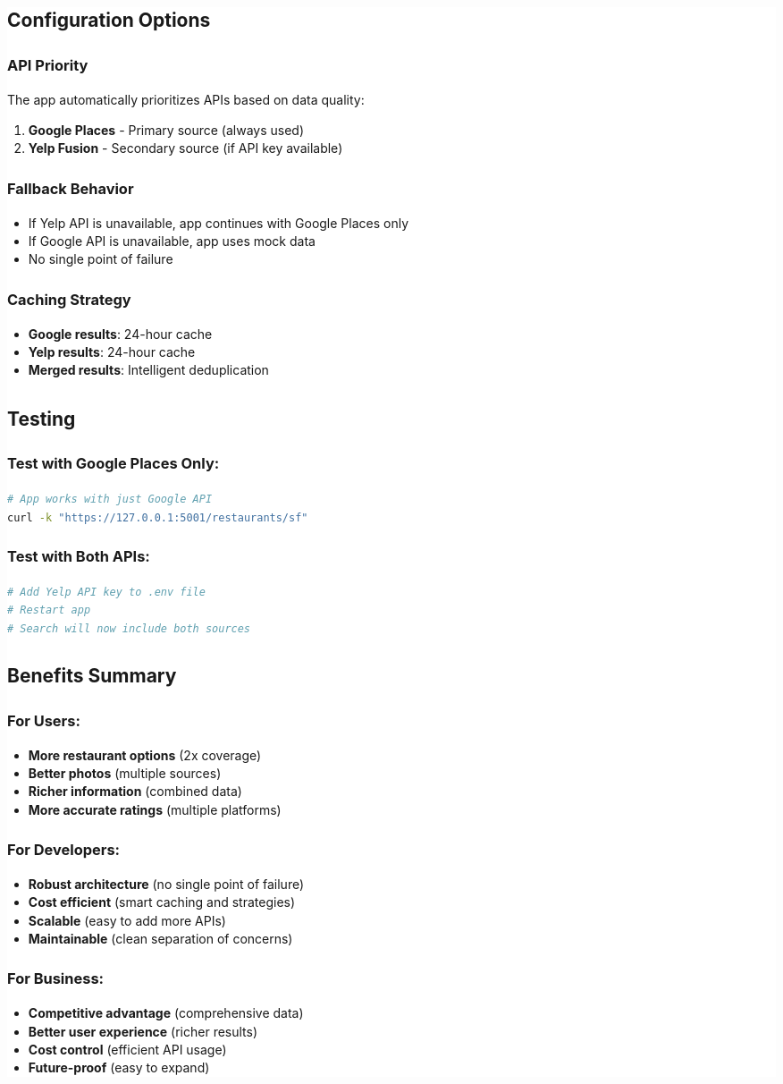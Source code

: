 ## Configuration Options

### **API Priority**
The app automatically prioritizes APIs based on data quality:
1. **Google Places** - Primary source (always used)
2. **Yelp Fusion** - Secondary source (if API key available)

### **Fallback Behavior**
- If Yelp API is unavailable, app continues with Google Places only
- If Google API is unavailable, app uses mock data
- No single point of failure

### **Caching Strategy**
- **Google results**: 24-hour cache
- **Yelp results**: 24-hour cache
- **Merged results**: Intelligent deduplication

## Testing

### **Test with Google Places Only:**
```bash
# App works with just Google API
curl -k "https://127.0.0.1:5001/restaurants/sf"
```

### **Test with Both APIs:**
```bash
# Add Yelp API key to .env file
# Restart app
# Search will now include both sources
```

## Benefits Summary

### **For Users:**
- **More restaurant options** (2x coverage)
- **Better photos** (multiple sources)
- **Richer information** (combined data)
- **More accurate ratings** (multiple platforms)

### **For Developers:**
- **Robust architecture** (no single point of failure)
- **Cost efficient** (smart caching and strategies)
- **Scalable** (easy to add more APIs)
- **Maintainable** (clean separation of concerns)

### **For Business:**
- **Competitive advantage** (comprehensive data)
- **Better user experience** (richer results)
- **Cost control** (efficient API usage)
- **Future-proof** (easy to expand)
